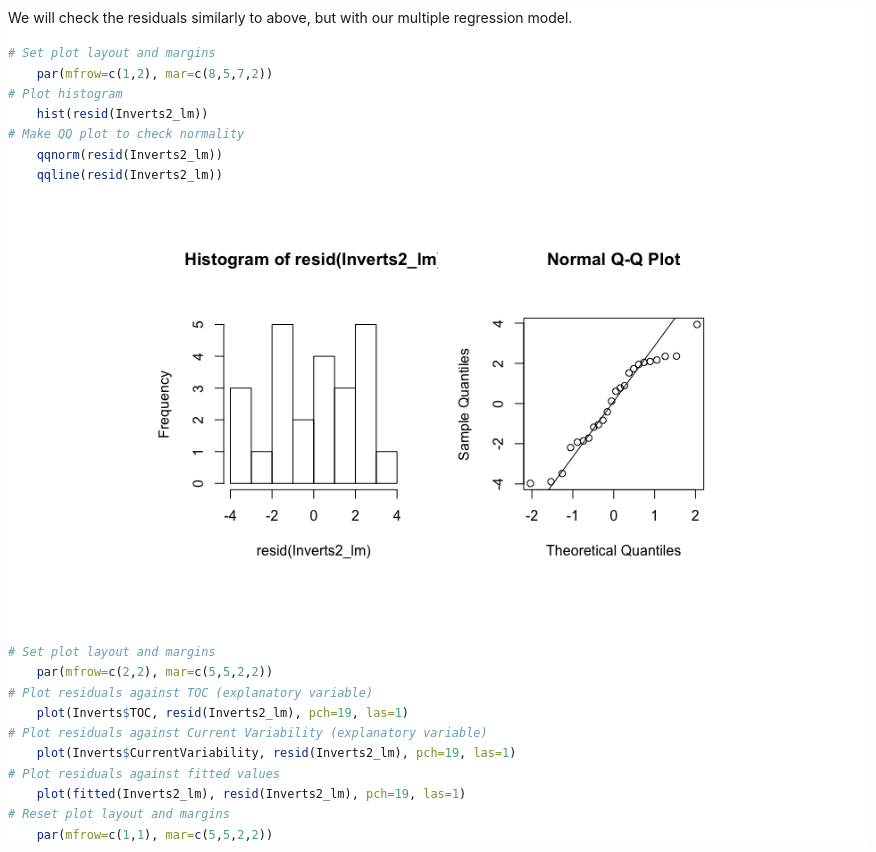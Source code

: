 We will check the residuals similarly to above, but with our multiple regression model.


```r
# Set plot layout and margins
	par(mfrow=c(1,2), mar=c(8,5,7,2))
# Plot histogram
	hist(resid(Inverts2_lm))  
# Make QQ plot to check normality
	qqnorm(resid(Inverts2_lm))  
	qqline(resid(Inverts2_lm))
```

<img src="Images/LMImages/unnamed-chunk-31-1.png" width="600pt" style="display: block; margin: auto;" />

```r
# Set plot layout and margins
	par(mfrow=c(2,2), mar=c(5,5,2,2))  
# Plot residuals against TOC (explanatory variable)
	plot(Inverts$TOC, resid(Inverts2_lm), pch=19, las=1)  
# Plot residuals against Current Variability (explanatory variable)
	plot(Inverts$CurrentVariability, resid(Inverts2_lm), pch=19, las=1)
# Plot residuals against fitted values
	plot(fitted(Inverts2_lm), resid(Inverts2_lm), pch=19, las=1)  
# Reset plot layout and margins
	par(mfrow=c(1,1), mar=c(5,5,2,2))  
```
